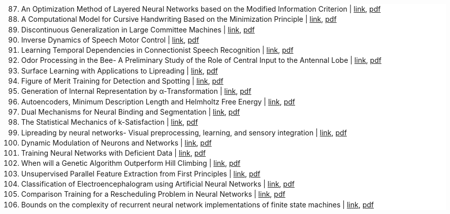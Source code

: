 87. An Optimization Method of Layered Neural Networks based on the Modified Information Criterion | [link](https://papers.nips.cc/paper_files/paper/1993/hash/8d317bdcf4aafcfc22149d77babee96d-Abstract.html), [pdf](https://papers.nips.cc/paper_files/paper/1993/file/8d317bdcf4aafcfc22149d77babee96d-Paper.pdf)
88. A Computational Model for Cursive Handwriting Based on the Minimization Principle | [link](https://papers.nips.cc/paper_files/paper/1993/hash/8e82ab7243b7c66d768f1b8ce1c967eb-Abstract.html), [pdf](https://papers.nips.cc/paper_files/paper/1993/file/8e82ab7243b7c66d768f1b8ce1c967eb-Paper.pdf)
89. Discontinuous Generalization in Large Committee Machines | [link](https://papers.nips.cc/paper_files/paper/1993/hash/8f7d807e1f53eff5f9efbe5cb81090fb-Abstract.html), [pdf](https://papers.nips.cc/paper_files/paper/1993/file/8f7d807e1f53eff5f9efbe5cb81090fb-Paper.pdf)
90. Inverse Dynamics of Speech Motor Control | [link](https://papers.nips.cc/paper_files/paper/1993/hash/912d2b1c7b2826caf99687388d2e8f7c-Abstract.html), [pdf](https://papers.nips.cc/paper_files/paper/1993/file/912d2b1c7b2826caf99687388d2e8f7c-Paper.pdf)
91. Learning Temporal Dependencies in Connectionist Speech Recognition | [link](https://papers.nips.cc/paper_files/paper/1993/hash/92fb0c6d1758261f10d052e6e2c1123c-Abstract.html), [pdf](https://papers.nips.cc/paper_files/paper/1993/file/92fb0c6d1758261f10d052e6e2c1123c-Paper.pdf)
92. Odor Processing in the Bee- A Preliminary Study of the Role of Central Input to the Antennal Lobe | [link](https://papers.nips.cc/paper_files/paper/1993/hash/959a557f5f6beb411fd954f3f34b21c3-Abstract.html), [pdf](https://papers.nips.cc/paper_files/paper/1993/file/959a557f5f6beb411fd954f3f34b21c3-Paper.pdf)
93. Surface Learning with Applications to Lipreading | [link](https://papers.nips.cc/paper_files/paper/1993/hash/96b9bff013acedfb1d140579e2fbeb63-Abstract.html), [pdf](https://papers.nips.cc/paper_files/paper/1993/file/96b9bff013acedfb1d140579e2fbeb63-Paper.pdf)
94. Figure of Merit Training for Detection and Spotting | [link](https://papers.nips.cc/paper_files/paper/1993/hash/96ea64f3a1aa2fd00c72faacf0cb8ac9-Abstract.html), [pdf](https://papers.nips.cc/paper_files/paper/1993/file/96ea64f3a1aa2fd00c72faacf0cb8ac9-Paper.pdf)
95. Generation of Internal Representation by α-Transformation | [link](https://papers.nips.cc/paper_files/paper/1993/hash/98d6f58ab0dafbb86b083a001561bb34-Abstract.html), [pdf](https://papers.nips.cc/paper_files/paper/1993/file/98d6f58ab0dafbb86b083a001561bb34-Paper.pdf)
96. Autoencoders, Minimum Description Length and Helmholtz Free Energy | [link](https://papers.nips.cc/paper_files/paper/1993/hash/9e3cfc48eccf81a0d57663e129aef3cb-Abstract.html), [pdf](https://papers.nips.cc/paper_files/paper/1993/file/9e3cfc48eccf81a0d57663e129aef3cb-Paper.pdf)
97. Dual Mechanisms for Neural Binding and Segmentation | [link](https://papers.nips.cc/paper_files/paper/1993/hash/a1d33d0dfec820b41b54430b50e96b5c-Abstract.html), [pdf](https://papers.nips.cc/paper_files/paper/1993/file/a1d33d0dfec820b41b54430b50e96b5c-Paper.pdf)
98. The Statistical Mechanics of k-Satisfaction | [link](https://papers.nips.cc/paper_files/paper/1993/hash/a5cdd4aa0048b187f7182f1b9ce7a6a7-Abstract.html), [pdf](https://papers.nips.cc/paper_files/paper/1993/file/a5cdd4aa0048b187f7182f1b9ce7a6a7-Paper.pdf)
99. Lipreading by neural networks- Visual preprocessing, learning, and sensory integration | [link](https://papers.nips.cc/paper_files/paper/1993/hash/a67f096809415ca1c9f112d96d27689b-Abstract.html), [pdf](https://papers.nips.cc/paper_files/paper/1993/file/a67f096809415ca1c9f112d96d27689b-Paper.pdf)
100. Dynamic Modulation of Neurons and Networks | [link](https://papers.nips.cc/paper_files/paper/1993/hash/a8e864d04c95572d1aece099af852d0a-Abstract.html), [pdf](https://papers.nips.cc/paper_files/paper/1993/file/a8e864d04c95572d1aece099af852d0a-Paper.pdf)
101. Training Neural Networks with Deficient Data | [link](https://papers.nips.cc/paper_files/paper/1993/hash/a8ecbabae151abacba7dbde04f761c37-Abstract.html), [pdf](https://papers.nips.cc/paper_files/paper/1993/file/a8ecbabae151abacba7dbde04f761c37-Paper.pdf)
102. When will a Genetic Algorithm Outperform Hill Climbing | [link](https://papers.nips.cc/paper_files/paper/1993/hash/ab88b15733f543179858600245108dd8-Abstract.html), [pdf](https://papers.nips.cc/paper_files/paper/1993/file/ab88b15733f543179858600245108dd8-Paper.pdf)
103. Unsupervised Parallel Feature Extraction from First Principles | [link](https://papers.nips.cc/paper_files/paper/1993/hash/aba3b6fd5d186d28e06ff97135cade7f-Abstract.html), [pdf](https://papers.nips.cc/paper_files/paper/1993/file/aba3b6fd5d186d28e06ff97135cade7f-Paper.pdf)
104. Classification of Electroencephalogram using Artificial Neural Networks | [link](https://papers.nips.cc/paper_files/paper/1993/hash/addfa9b7e234254d26e9c7f2af1005cb-Abstract.html), [pdf](https://papers.nips.cc/paper_files/paper/1993/file/addfa9b7e234254d26e9c7f2af1005cb-Paper.pdf)
105. Comparison Training for a Rescheduling Problem in Neural Networks | [link](https://papers.nips.cc/paper_files/paper/1993/hash/aeb3135b436aa55373822c010763dd54-Abstract.html), [pdf](https://papers.nips.cc/paper_files/paper/1993/file/aeb3135b436aa55373822c010763dd54-Paper.pdf)
106. Bounds on the complexity of recurrent neural network implementations of finite state machines | [link](https://papers.nips.cc/paper_files/paper/1993/hash/afda332245e2af431fb7b672a68b659d-Abstract.html), [pdf](https://papers.nips.cc/paper_files/paper/1993/file/afda332245e2af431fb7b672a68b659d-Paper.pdf)